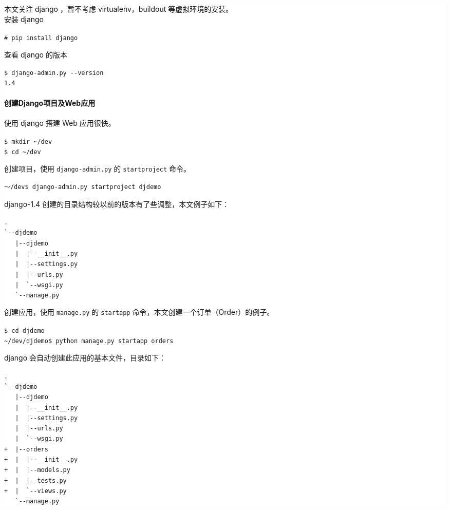 本文关注 django ，暂不考虑 virtualenv，buildout 等虚拟环境的安装。  
安装 django

    # pip install django

查看 django 的版本

    $ django-admin.py --version
    1.4

#### 创建Django项目及Web应用
使用 django 搭建 Web 应用很快。

    $ mkdir ~/dev
    $ cd ~/dev

创建项目，使用 `django-admin.py` 的 `startproject` 命令。

    ～/dev$ django-admin.py startproject djdemo

django-1.4 创建的目录结构较以前的版本有了些调整，本文例子如下：

    .
    `--djdemo
       |--djdemo
       |  |--__init__.py
       |  |--settings.py
       |  |--urls.py
       |  `--wsgi.py
       `--manage.py

创建应用，使用 `manage.py` 的 `startapp` 命令，本文创建一个订单（Order）的例子。

    $ cd djdemo
    ~/dev/djdemo$ python manage.py startapp orders

django 会自动创建此应用的基本文件，目录如下：

    .
    `--djdemo
       |--djdemo
       |  |--__init__.py
       |  |--settings.py
       |  |--urls.py
       |  `--wsgi.py
    +  |--orders
    +  |  |--__init__.py
    +  |  |--models.py
    +  |  |--tests.py
    +  |  `--views.py
       `--manage.py
